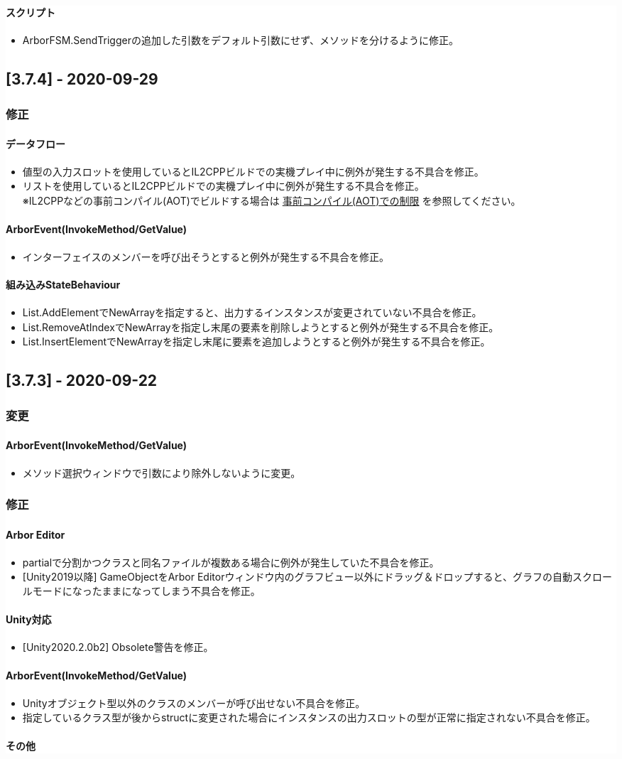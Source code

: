 #### スクリプト

- ArborFSM.SendTriggerの追加した引数をデフォルト引数にせず、メソッドを分けるように修正。



## [3.7.4] - 2020-09-29

### 修正

#### データフロー

- 値型の入力スロットを使用しているとIL2CPPビルドでの実機プレイ中に例外が発生する不具合を修正。
- リストを使用しているとIL2CPPビルドでの実機プレイ中に例外が発生する不具合を修正。  
  ※IL2CPPなどの事前コンパイル(AOT)でビルドする場合は [事前コンパイル(AOT)での制限](https://caitsithware.com/assets/arbor/docs/ja/manual/dataflow/list.html#AOTRestrictions) を参照してください。

#### ArborEvent(InvokeMethod/GetValue)

- インターフェイスのメンバーを呼び出そうとすると例外が発生する不具合を修正。

#### 組み込みStateBehaviour

- List.AddElementでNewArrayを指定すると、出力するインスタンスが変更されていない不具合を修正。
- List.RemoveAtIndexでNewArrayを指定し末尾の要素を削除しようとすると例外が発生する不具合を修正。
- List.InsertElementでNewArrayを指定し末尾に要素を追加しようとすると例外が発生する不具合を修正。



## [3.7.3] - 2020-09-22

### 変更

#### ArborEvent(InvokeMethod/GetValue)

- メソッド選択ウィンドウで引数により除外しないように変更。

### 修正

#### Arbor Editor

- partialで分割かつクラスと同名ファイルが複数ある場合に例外が発生していた不具合を修正。
- [Unity2019以降] GameObjectをArbor Editorウィンドウ内のグラフビュー以外にドラッグ＆ドロップすると、グラフの自動スクロールモードになったままになってしまう不具合を修正。

#### Unity対応

- [Unity2020.2.0b2] Obsolete警告を修正。

#### ArborEvent(InvokeMethod/GetValue)

- Unityオブジェクト型以外のクラスのメンバーが呼び出せない不具合を修正。
- 指定しているクラス型が後からstructに変更された場合にインスタンスの出力スロットの型が正常に指定されない不具合を修正。

#### その他
